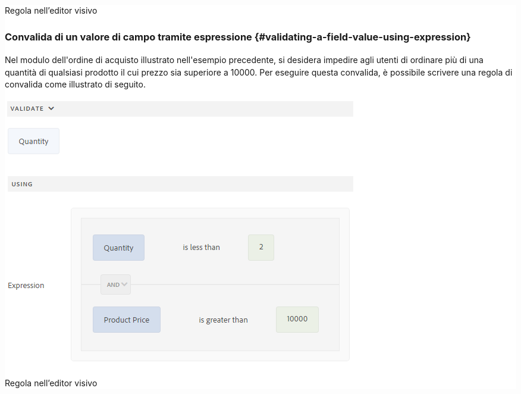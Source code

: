 Regola nell’editor visivo



### Convalida di un valore di campo tramite espressione {#validating-a-field-value-using-expression}

Nel modulo dell&#39;ordine di acquisto illustrato nell&#39;esempio precedente, si desidera impedire agli utenti di ordinare più di una quantità di qualsiasi prodotto il cui prezzo sia superiore a 10000. Per eseguire questa convalida, è possibile scrivere una regola di convalida come illustrato di seguito.

![Esempio-convalida](assets/example-validate.png)

Regola nell’editor visivo

